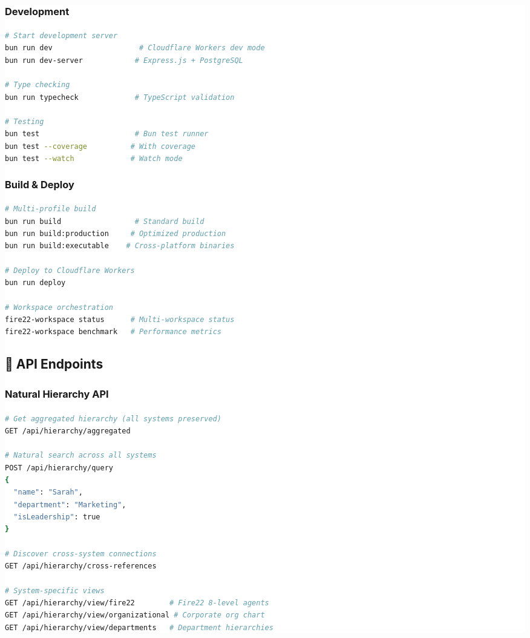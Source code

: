 ### Development

```bash
# Start development server
bun run dev                    # Cloudflare Workers dev mode
bun run dev-server            # Express.js + PostgreSQL

# Type checking
bun run typecheck             # TypeScript validation

# Testing
bun test                      # Bun test runner
bun test --coverage          # With coverage
bun test --watch             # Watch mode
```

### Build & Deploy

```bash
# Multi-profile build
bun run build                 # Standard build
bun run build:production     # Optimized production
bun run build:executable    # Cross-platform binaries

# Deploy to Cloudflare Workers
bun run deploy

# Workspace orchestration
fire22-workspace status      # Multi-workspace status
fire22-workspace benchmark   # Performance metrics
```

## 🔗 API Endpoints

### **Natural Hierarchy API**

```bash
# Get aggregated hierarchy (all systems preserved)
GET /api/hierarchy/aggregated

# Natural search across all systems
POST /api/hierarchy/query
{
  "name": "Sarah",
  "department": "Marketing",
  "isLeadership": true
}

# Discover cross-system connections
GET /api/hierarchy/cross-references

# System-specific views
GET /api/hierarchy/view/fire22        # Fire22 8-level agents
GET /api/hierarchy/view/organizational # Corporate org chart
GET /api/hierarchy/view/departments   # Department hierarchies
```
